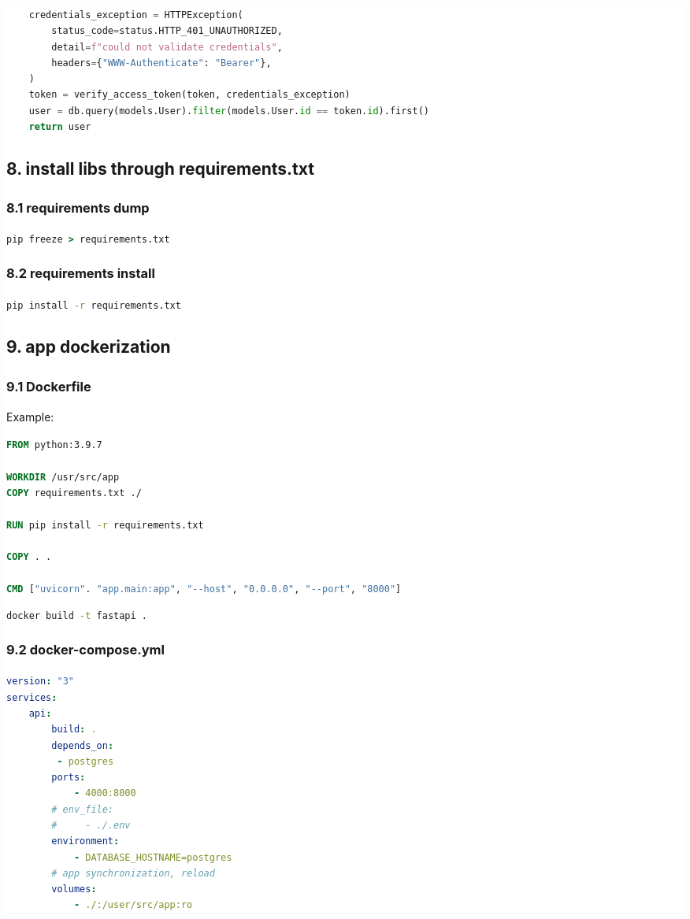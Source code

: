 ```python
    credentials_exception = HTTPException(
        status_code=status.HTTP_401_UNAUTHORIZED,
        detail=f"could not validate credentials",
        headers={"WWW-Authenticate": "Bearer"},
    )
    token = verify_access_token(token, credentials_exception)
    user = db.query(models.User).filter(models.User.id == token.id).first()
    return user

```


## 8. install libs through requirements.txt

### 8.1 requirements dump
```cmd
pip freeze > requirements.txt
```

### 8.2 requirements install
```cmd
pip install -r requirements.txt
```

## 9. app dockerization

### 9.1 Dockerfile

Example:

```Dockerfile
FROM python:3.9.7

WORKDIR /usr/src/app
COPY requirements.txt ./

RUN pip install -r requirements.txt

COPY . . 

CMD ["uvicorn". "app.main:app", "--host", "0.0.0.0", "--port", "8000"]
```

```sh
docker build -t fastapi .
```

### 9.2 docker-compose.yml

```yml
version: "3"
services:
    api:
        build: .
        depends_on:
         - postgres
        ports: 
            - 4000:8000
        # env_file:
        #     - ./.env
        environment:
            - DATABASE_HOSTNAME=postgres
        # app synchronization, reload
        volumes:
            - ./:/user/src/app:ro
```